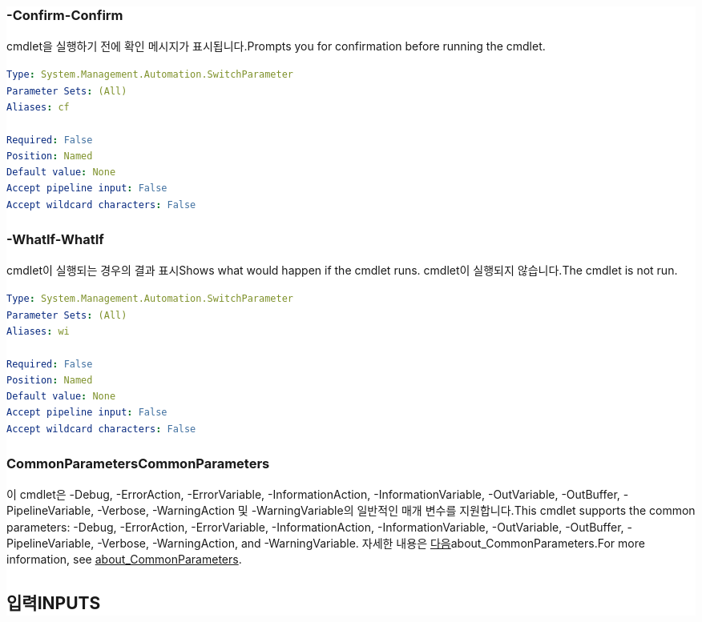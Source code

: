 ### <span data-ttu-id="21222-167">-Confirm</span><span class="sxs-lookup"><span data-stu-id="21222-167">-Confirm</span></span>
<span data-ttu-id="21222-168">cmdlet을 실행하기 전에 확인 메시지가 표시됩니다.</span><span class="sxs-lookup"><span data-stu-id="21222-168">Prompts you for confirmation before running the cmdlet.</span></span>

```yaml
Type: System.Management.Automation.SwitchParameter
Parameter Sets: (All)
Aliases: cf

Required: False
Position: Named
Default value: None
Accept pipeline input: False
Accept wildcard characters: False
```

### <span data-ttu-id="21222-169">-WhatIf</span><span class="sxs-lookup"><span data-stu-id="21222-169">-WhatIf</span></span>
<span data-ttu-id="21222-170">cmdlet이 실행되는 경우의 결과 표시</span><span class="sxs-lookup"><span data-stu-id="21222-170">Shows what would happen if the cmdlet runs.</span></span> <span data-ttu-id="21222-171">cmdlet이 실행되지 않습니다.</span><span class="sxs-lookup"><span data-stu-id="21222-171">The cmdlet is not run.</span></span>

```yaml
Type: System.Management.Automation.SwitchParameter
Parameter Sets: (All)
Aliases: wi

Required: False
Position: Named
Default value: None
Accept pipeline input: False
Accept wildcard characters: False
```

### <span data-ttu-id="21222-172">CommonParameters</span><span class="sxs-lookup"><span data-stu-id="21222-172">CommonParameters</span></span>
<span data-ttu-id="21222-173">이 cmdlet은 -Debug, -ErrorAction, -ErrorVariable, -InformationAction, -InformationVariable, -OutVariable, -OutBuffer, -PipelineVariable, -Verbose, -WarningAction 및 -WarningVariable의 일반적인 매개 변수를 지원합니다.</span><span class="sxs-lookup"><span data-stu-id="21222-173">This cmdlet supports the common parameters: -Debug, -ErrorAction, -ErrorVariable, -InformationAction, -InformationVariable, -OutVariable, -OutBuffer, -PipelineVariable, -Verbose, -WarningAction, and -WarningVariable.</span></span> <span data-ttu-id="21222-174">자세한 내용은 [다음](http://go.microsoft.com/fwlink/?LinkID=113216)about_CommonParameters.</span><span class="sxs-lookup"><span data-stu-id="21222-174">For more information, see [about_CommonParameters](http://go.microsoft.com/fwlink/?LinkID=113216).</span></span>

## <span data-ttu-id="21222-175">입력</span><span class="sxs-lookup"><span data-stu-id="21222-175">INPUTS</span></span>
